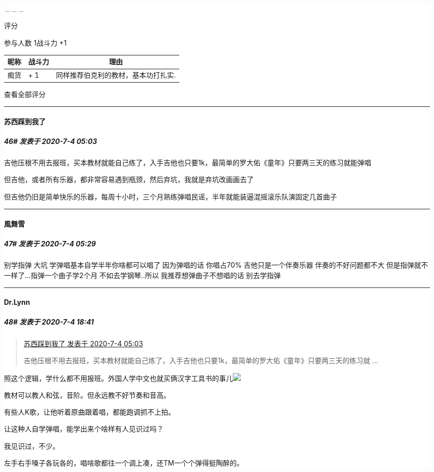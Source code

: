 
﹍﹍﹍

评分


 参与人数 1战斗力 +1

|昵称|战斗力|理由|
|----|---|---|
| 痴货| + 1|同样推荐伯克利的教材，基本功打扎实.|


查看全部评分


-----

####  苏西踩到我了  
##### 46#       发表于 2020-7-4 05:03


吉他压根不用去报班，买本教材就能自己练了，入手吉他也只要1k，最简单的罗大佑《童年》只要两三天的练习就能弹唱

但吉他，或者所有乐器，都非常容易遇到瓶颈，然后弃坑，我就是弃坑改画画去了

但吉他仍旧是简单快乐的乐器，每周十小时，三个月熟练弹唱民谣，半年就能装逼混摇滚乐队演固定几首曲子


-----

####  風舞雪  
##### 47#       发表于 2020-7-4 05:29


别学指弹 大坑 学弹唱基本自学半年你啥都可以唱了 因为弹唱的话 你唱占70% 吉他只是一个伴奏乐器 伴奏的不好问题都不大 但是指弹就不一样了...指弹一个曲子学2个月 不如去学钢琴..所以 我推荐想弹曲子不想唱的话 别去学指弹


-----

####  Dr.Lynn  
##### 48#       发表于 2020-7-4 18:41


<blockquote><a href="httphttps://bbs.saraba1st.com/2b/forum.php?mod=redirect&amp;goto=findpost&amp;pid=48059806&amp;ptid=1945482" target="_blank">苏西踩到我了 发表于 2020-7-4 05:03</a>

吉他压根不用去报班，买本教材就能自己练了，入手吉他也只要1k，最简单的罗大佑《童年》只要两三天的练习就 ...</blockquote>
照这个逻辑，学什么都不用报班。外国人学中文也就买俩汉字工具书的事儿<img src="https://static.saraba1st.com/image/smiley/face2017/066.png" referrerpolicy="no-referrer">


教材可以教人和弦，音阶。但永远教不好节奏和音高。

有些人K歌，让他听着原曲跟着唱，都能跑调抓不上拍。


让这种人自学弹唱，能学出来个啥样有人见识过吗？

我见识过，不少。

左手右手嗓子各玩各的，唱啥歌都往一个调上凑，还TM一个个弹得挺陶醉的。
